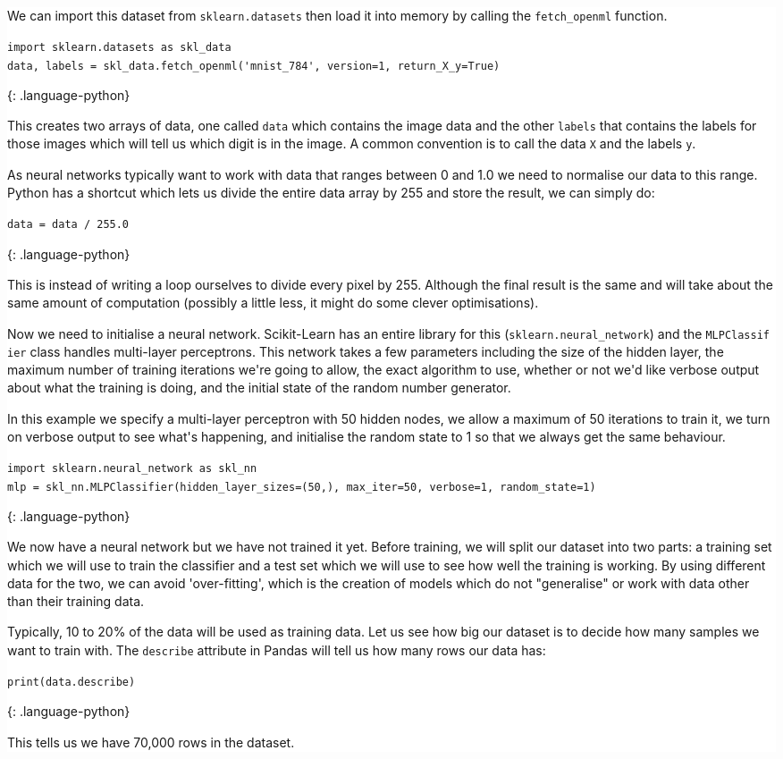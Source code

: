 We can import this dataset from `sklearn.datasets` then load it into memory by calling the `fetch_openml` function.

~~~
import sklearn.datasets as skl_data
data, labels = skl_data.fetch_openml('mnist_784', version=1, return_X_y=True)
~~~
{: .language-python}

This creates two arrays of data, one called `data` which contains the image data and the other `labels` that contains the labels for those images which will tell us which digit is in the image. A common convention is to call the data `X` and the labels `y`.

As neural networks typically want to work with data that ranges between 0 and 1.0 we need to normalise our data to this range. Python has a shortcut which lets us divide the entire data array by 255 and store the result, we can simply do:

~~~
data = data / 255.0
~~~
{: .language-python}

This is instead of writing a loop ourselves to divide every pixel by 255. Although the final result is the same and will take about the same amount of computation (possibly a little less, it might do some clever optimisations).

Now we need to initialise a neural network. Scikit-Learn has an entire library for this (`sklearn.neural_network`) and the `MLPClassifier` class handles multi-layer perceptrons. This network takes a few parameters including the size of the hidden layer, the maximum number of training iterations we're going to allow, the exact algorithm to use, whether or not we'd like verbose output about what the training is doing, and the initial state of the random number generator.

In this example we specify a multi-layer perceptron with 50 hidden nodes, we allow a maximum of 50 iterations to train it, we turn on verbose output to see what's happening, and initialise the random state to 1 so that we always get the same behaviour.

~~~
import sklearn.neural_network as skl_nn
mlp = skl_nn.MLPClassifier(hidden_layer_sizes=(50,), max_iter=50, verbose=1, random_state=1)
~~~
{: .language-python}

We now have a neural network but we have not trained it yet. Before training, we will split our dataset into two parts: a training set which we will use to train the classifier and a test set which we will use to see how well the training is working. By using different data for the two, we can avoid 'over-fitting', which is the creation of models which do not "generalise" or work with data other than their training data.

Typically, 10 to 20% of the data will be used as training data. Let us see how big our dataset is to decide how many samples we want to train with. The `describe` attribute in Pandas will tell us how many rows our data has:

~~~
print(data.describe)
~~~
{: .language-python}

This tells us we have 70,000 rows in the dataset.
